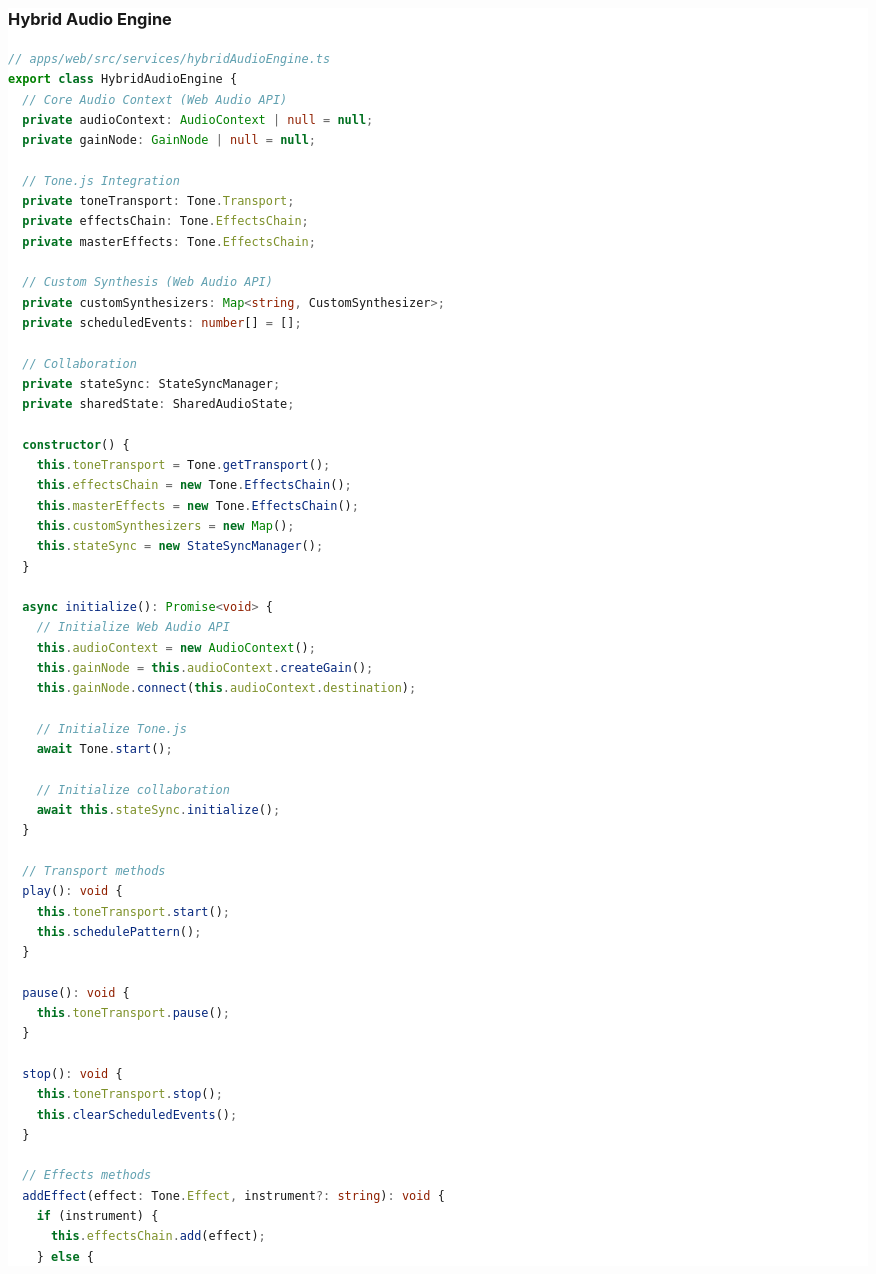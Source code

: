 ### **Hybrid Audio Engine**

```typescript
// apps/web/src/services/hybridAudioEngine.ts
export class HybridAudioEngine {
  // Core Audio Context (Web Audio API)
  private audioContext: AudioContext | null = null;
  private gainNode: GainNode | null = null;

  // Tone.js Integration
  private toneTransport: Tone.Transport;
  private effectsChain: Tone.EffectsChain;
  private masterEffects: Tone.EffectsChain;

  // Custom Synthesis (Web Audio API)
  private customSynthesizers: Map<string, CustomSynthesizer>;
  private scheduledEvents: number[] = [];

  // Collaboration
  private stateSync: StateSyncManager;
  private sharedState: SharedAudioState;

  constructor() {
    this.toneTransport = Tone.getTransport();
    this.effectsChain = new Tone.EffectsChain();
    this.masterEffects = new Tone.EffectsChain();
    this.customSynthesizers = new Map();
    this.stateSync = new StateSyncManager();
  }

  async initialize(): Promise<void> {
    // Initialize Web Audio API
    this.audioContext = new AudioContext();
    this.gainNode = this.audioContext.createGain();
    this.gainNode.connect(this.audioContext.destination);

    // Initialize Tone.js
    await Tone.start();

    // Initialize collaboration
    await this.stateSync.initialize();
  }

  // Transport methods
  play(): void {
    this.toneTransport.start();
    this.schedulePattern();
  }

  pause(): void {
    this.toneTransport.pause();
  }

  stop(): void {
    this.toneTransport.stop();
    this.clearScheduledEvents();
  }

  // Effects methods
  addEffect(effect: Tone.Effect, instrument?: string): void {
    if (instrument) {
      this.effectsChain.add(effect);
    } else {
```